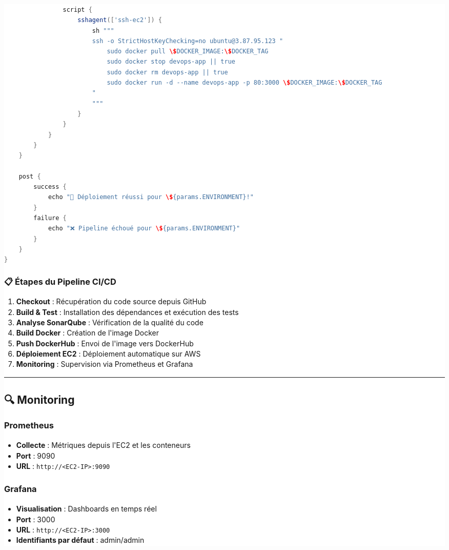```groovy
                script {
                    sshagent(['ssh-ec2']) {
                        sh """
                        ssh -o StrictHostKeyChecking=no ubuntu@3.87.95.123 "
                            sudo docker pull \$DOCKER_IMAGE:\$DOCKER_TAG
                            sudo docker stop devops-app || true
                            sudo docker rm devops-app || true
                            sudo docker run -d --name devops-app -p 80:3000 \$DOCKER_IMAGE:\$DOCKER_TAG
                        "
                        """
                    }
                }
            }
        }
    }

    post {
        success {
            echo "🎉 Déploiement réussi pour \${params.ENVIRONMENT}!"
        }
        failure {
            echo "❌ Pipeline échoué pour \${params.ENVIRONMENT}"
        }
    }
}
```

### 📋 Étapes du Pipeline CI/CD

1. **Checkout** : Récupération du code source depuis GitHub
2. **Build & Test** : Installation des dépendances et exécution des tests
3. **Analyse SonarQube** : Vérification de la qualité du code
4. **Build Docker** : Création de l'image Docker
5. **Push DockerHub** : Envoi de l'image vers DockerHub
6. **Déploiement EC2** : Déploiement automatique sur AWS
7. **Monitoring** : Supervision via Prometheus et Grafana

---

## 🔍 Monitoring

### Prometheus
- **Collecte** : Métriques depuis l'EC2 et les conteneurs
- **Port** : 9090
- **URL** : `http://<EC2-IP>:9090`

### Grafana
- **Visualisation** : Dashboards en temps réel
- **Port** : 3000
- **URL** : `http://<EC2-IP>:3000`
- **Identifiants par défaut** : admin/admin
